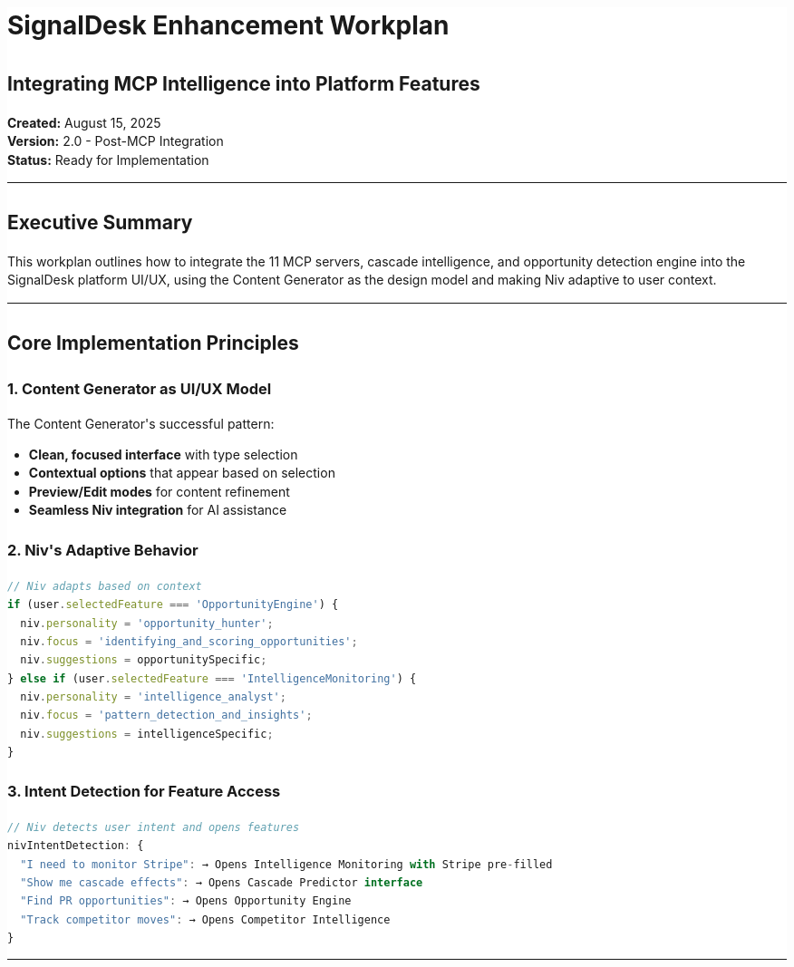 # SignalDesk Enhancement Workplan
## Integrating MCP Intelligence into Platform Features

**Created:** August 15, 2025  
**Version:** 2.0 - Post-MCP Integration  
**Status:** Ready for Implementation

---

## Executive Summary

This workplan outlines how to integrate the 11 MCP servers, cascade intelligence, and opportunity detection engine into the SignalDesk platform UI/UX, using the Content Generator as the design model and making Niv adaptive to user context.

---

## Core Implementation Principles

### 1. Content Generator as UI/UX Model

The Content Generator's successful pattern:
- **Clean, focused interface** with type selection
- **Contextual options** that appear based on selection
- **Preview/Edit modes** for content refinement
- **Seamless Niv integration** for AI assistance

### 2. Niv's Adaptive Behavior

```javascript
// Niv adapts based on context
if (user.selectedFeature === 'OpportunityEngine') {
  niv.personality = 'opportunity_hunter';
  niv.focus = 'identifying_and_scoring_opportunities';
  niv.suggestions = opportunitySpecific;
} else if (user.selectedFeature === 'IntelligenceMonitoring') {
  niv.personality = 'intelligence_analyst';
  niv.focus = 'pattern_detection_and_insights';
  niv.suggestions = intelligenceSpecific;
}
```

### 3. Intent Detection for Feature Access

```javascript
// Niv detects user intent and opens features
nivIntentDetection: {
  "I need to monitor Stripe": → Opens Intelligence Monitoring with Stripe pre-filled
  "Show me cascade effects": → Opens Cascade Predictor interface
  "Find PR opportunities": → Opens Opportunity Engine
  "Track competitor moves": → Opens Competitor Intelligence
}
```

---